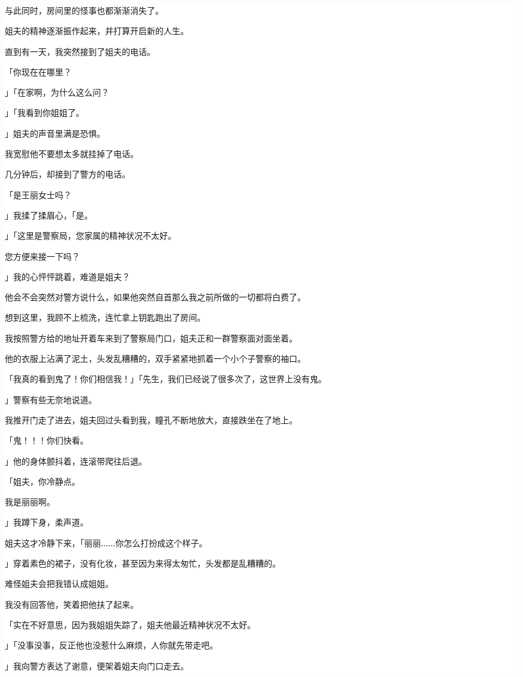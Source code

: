 与此同时，房间里的怪事也都渐渐消失了。

姐夫的精神逐渐振作起来，并打算开启新的人生。

直到有一天，我突然接到了姐夫的电话。

「你现在在哪里？

」「在家啊，为什么这么问？

」「我看到你姐姐了。

」姐夫的声音里满是恐惧。

我宽慰他不要想太多就挂掉了电话。

几分钟后，却接到了警方的电话。

「是王丽女士吗？

」我揉了揉眉心，「是。

」「这里是警察局，您家属的精神状况不太好。

您方便来接一下吗？

」我的心怦怦跳着，难道是姐夫？

他会不会突然对警方说什么，如果他突然自首那么我之前所做的一切都将白费了。

想到这里，我顾不上梳洗，连忙拿上钥匙跑出了房间。

我按照警方给的地址开着车来到了警察局门口，姐夫正和一群警察面对面坐着。

他的衣服上沾满了泥土，头发乱糟糟的，双手紧紧地抓着一个小个子警察的袖口。

「我真的看到鬼了！你们相信我！」「先生，我们已经说了很多次了，这世界上没有鬼。

」警察有些无奈地说道。

我推开门走了进去，姐夫回过头看到我，瞳孔不断地放大，直接跌坐在了地上。

「鬼！！！你们快看。

」他的身体颤抖着，连滚带爬往后退。

「姐夫，你冷静点。

我是丽丽啊。

」我蹲下身，柔声道。

姐夫这才冷静下来，「丽丽……你怎么打扮成这个样子。

」穿着素色的裙子，没有化妆，甚至因为来得太匆忙，头发都是乱糟糟的。

难怪姐夫会把我错认成姐姐。

我没有回答他，笑着把他扶了起来。

「实在不好意思，因为我姐姐失踪了，姐夫他最近精神状况不太好。

」「没事没事，反正他也没惹什么麻烦，人你就先带走吧。

」我向警方表达了谢意，便架着姐夫向门口走去。
